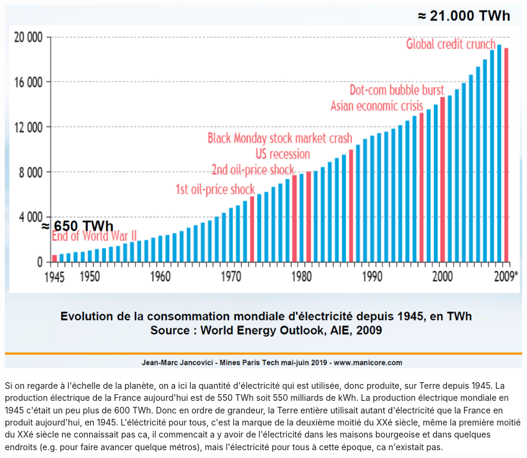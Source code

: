 ![Figure 5.42](./Fig5.42.png)

Si on regarde à l'échelle de la planète, on a ici la quantité d'électricité qui est utilisée, donc produite, sur Terre depuis 1945. La production électrique de la France aujourd'hui est de 550 TWh soit 550 milliards de kWh. La production électrique mondiale en 1945 c'était un peu plus de 600 TWh. Donc en ordre de grandeur, la Terre entière utilisait autant d'électricité que la France en produit aujourd'hui, en 1945. L'éléctricité pour tous, c'est la marque de la deuxième moitié du XXé siècle, même la première moitié du XXé siècle ne connaissait pas ca, il commencait a y avoir de l'électricité dans les maisons bourgeoise et dans quelques endroits (e.g. pour faire avancer quelque métros), mais l'électricité pour tous à cette époque, ca n'existait pas.
